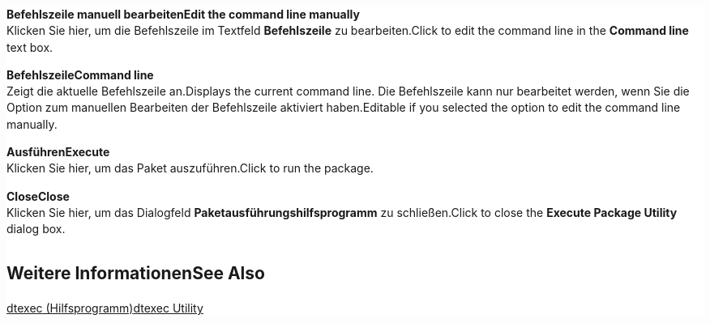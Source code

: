   
 <span data-ttu-id="7b3eb-353">**Befehlszeile manuell bearbeiten**</span><span class="sxs-lookup"><span data-stu-id="7b3eb-353">**Edit the command line manually**</span></span>  
 <span data-ttu-id="7b3eb-354">Klicken Sie hier, um die Befehlszeile im Textfeld **Befehlszeile** zu bearbeiten.</span><span class="sxs-lookup"><span data-stu-id="7b3eb-354">Click to edit the command line in the **Command line** text box.</span></span>  
  
 <span data-ttu-id="7b3eb-355">**Befehlszeile**</span><span class="sxs-lookup"><span data-stu-id="7b3eb-355">**Command line**</span></span>  
 <span data-ttu-id="7b3eb-356">Zeigt die aktuelle Befehlszeile an.</span><span class="sxs-lookup"><span data-stu-id="7b3eb-356">Displays the current command line.</span></span> <span data-ttu-id="7b3eb-357">Die Befehlszeile kann nur bearbeitet werden, wenn Sie die Option zum manuellen Bearbeiten der Befehlszeile aktiviert haben.</span><span class="sxs-lookup"><span data-stu-id="7b3eb-357">Editable if you selected the option to edit the command line manually.</span></span>  
  
 <span data-ttu-id="7b3eb-358">**Ausführen**</span><span class="sxs-lookup"><span data-stu-id="7b3eb-358">**Execute**</span></span>  
 <span data-ttu-id="7b3eb-359">Klicken Sie hier, um das Paket auszuführen.</span><span class="sxs-lookup"><span data-stu-id="7b3eb-359">Click to run the package.</span></span>  
  
 <span data-ttu-id="7b3eb-360">**Close**</span><span class="sxs-lookup"><span data-stu-id="7b3eb-360">**Close**</span></span>  
 <span data-ttu-id="7b3eb-361">Klicken Sie hier, um das Dialogfeld **Paketausführungshilfsprogramm** zu schließen.</span><span class="sxs-lookup"><span data-stu-id="7b3eb-361">Click to close the **Execute Package Utility** dialog box.</span></span>  
  
## <a name="see-also"></a><span data-ttu-id="7b3eb-362">Weitere Informationen</span><span class="sxs-lookup"><span data-stu-id="7b3eb-362">See Also</span></span>  
 [<span data-ttu-id="7b3eb-363">dtexec (Hilfsprogramm)</span><span class="sxs-lookup"><span data-stu-id="7b3eb-363">dtexec Utility</span></span>](dtexec-utility.md)  
  
  
